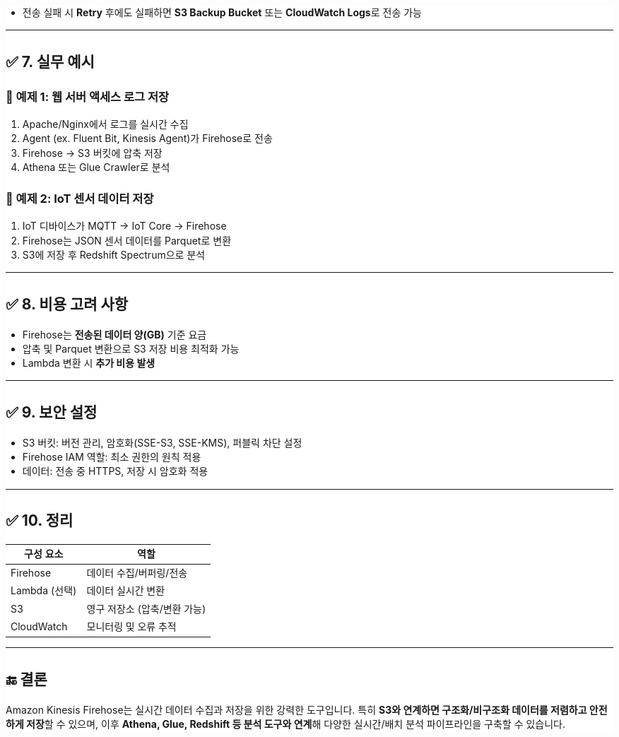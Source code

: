 - 전송 실패 시 **Retry** 후에도 실패하면 **S3 Backup Bucket** 또는 **CloudWatch Logs**로 전송 가능

---

## ✅ 7. 실무 예시

### 📌 예제 1: 웹 서버 액세스 로그 저장

1. Apache/Nginx에서 로그를 실시간 수집
2. Agent (ex. Fluent Bit, Kinesis Agent)가 Firehose로 전송
3. Firehose → S3 버킷에 압축 저장
4. Athena 또는 Glue Crawler로 분석

### 📌 예제 2: IoT 센서 데이터 저장

1. IoT 디바이스가 MQTT → IoT Core → Firehose
2. Firehose는 JSON 센서 데이터를 Parquet로 변환
3. S3에 저장 후 Redshift Spectrum으로 분석

---

## ✅ 8. 비용 고려 사항

- Firehose는 **전송된 데이터 양(GB)** 기준 요금
- 압축 및 Parquet 변환으로 S3 저장 비용 최적화 가능
- Lambda 변환 시 **추가 비용 발생**

---

## ✅ 9. 보안 설정

- S3 버킷: 버전 관리, 암호화(SSE-S3, SSE-KMS), 퍼블릭 차단 설정
- Firehose IAM 역할: 최소 권한의 원칙 적용
- 데이터: 전송 중 HTTPS, 저장 시 암호화 적용

---

## ✅ 10. 정리

| 구성 요소         | 역할                           |
|------------------|--------------------------------|
| Firehose         | 데이터 수집/버퍼링/전송        |
| Lambda (선택)     | 데이터 실시간 변환             |
| S3               | 영구 저장소 (압축/변환 가능)   |
| CloudWatch       | 모니터링 및 오류 추적         |

---

## 🔚 결론

Amazon Kinesis Firehose는 실시간 데이터 수집과 저장을 위한 강력한 도구입니다. 특히 **S3와 연계하면 구조화/비구조화 데이터를 저렴하고 안전하게 저장**할 수 있으며, 이후 **Athena, Glue, Redshift 등 분석 도구와 연계**해 다양한 실시간/배치 분석 파이프라인을 구축할 수 있습니다.